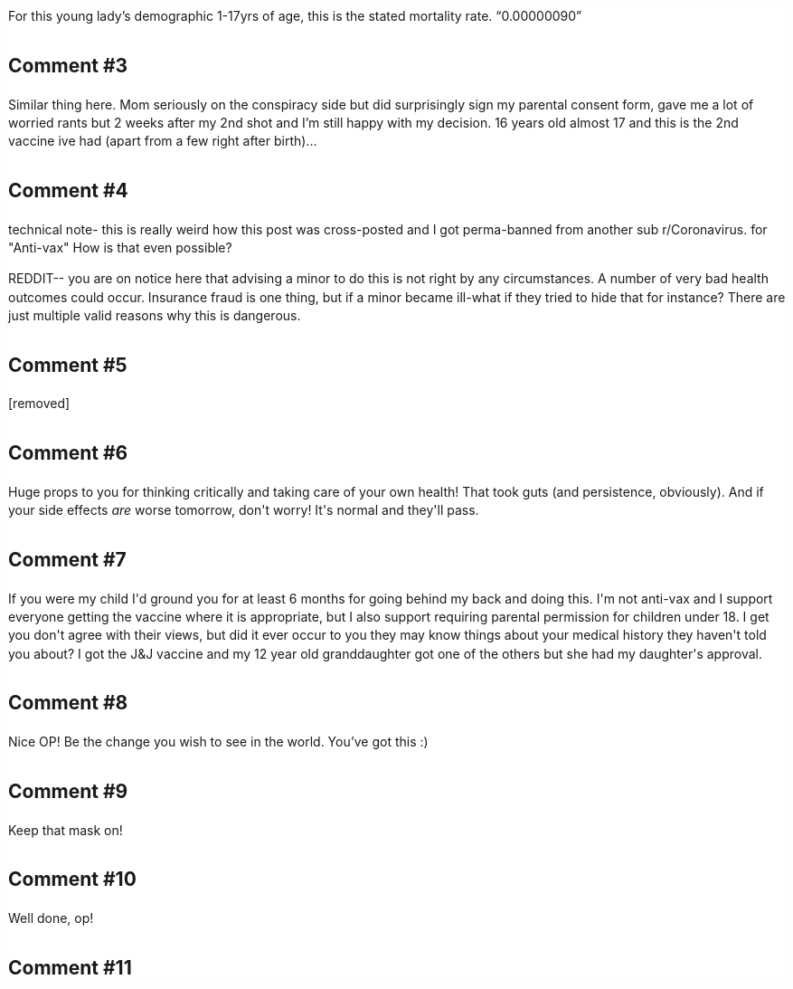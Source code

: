 
For this young lady’s demographic 1-17yrs of age, this is the stated mortality rate. “0.00000090”
## Comment #3


Similar thing here. Mom seriously on the conspiracy side but did surprisingly sign my parental consent form, gave me a lot of worried rants but 2 weeks after my 2nd shot and I’m still happy with my decision. 16 years old almost 17 and this is the 2nd vaccine ive had (apart from a few right after birth)...
## Comment #4


technical note- this is really weird how this post was cross-posted and I got perma-banned from another sub r/Coronavirus. for "Anti-vax" How is that even possible?

REDDIT-- you are on notice here that advising a minor to do this is not right by any circumstances. A number of very bad health outcomes could occur. Insurance fraud is one thing, but if a minor became ill-what if they tried to hide that for instance? There are just multiple valid reasons why this is dangerous.
## Comment #5


[removed]
## Comment #6


Huge props to you for thinking critically and taking care of your own health! That took guts (and persistence, obviously). And if your side effects *are* worse tomorrow, don't worry! It's normal and they'll pass.
## Comment #7


If you were my child I'd ground you for at least 6 months for going behind my back and doing this.  I'm not anti-vax and I support everyone getting the vaccine where it is appropriate, but I also support requiring parental permission for children under 18.  I get you don't agree with their views, but did it ever occur to you they may know things about your medical history they haven't told you about?  I got the J&J vaccine and my 12 year old granddaughter got one of the others but she had my daughter's approval.
## Comment #8


Nice OP! Be the change you wish to see in the world. You’ve got this :)
## Comment #9


Keep that mask on!
## Comment #10


Well done, op!
## Comment #11
